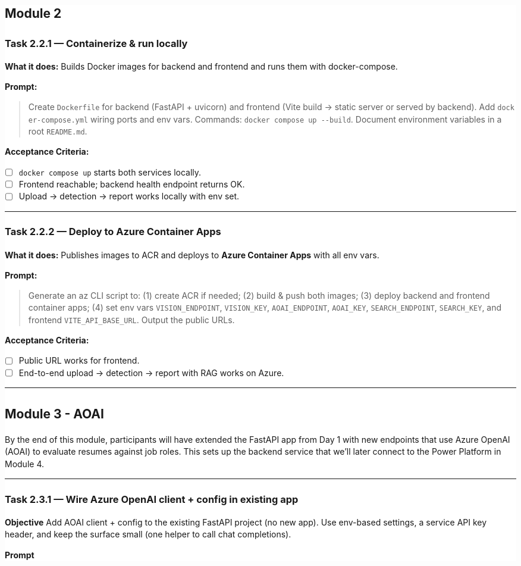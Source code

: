 
## Module 2

### Task 2.2.1 — Containerize & run locally

**What it does:** Builds Docker images for backend and frontend and runs them with docker-compose.

**Prompt:**

> Create `Dockerfile` for backend (FastAPI + uvicorn) and frontend (Vite build → static server or served by backend). Add `docker-compose.yml` wiring ports and env vars. Commands: `docker compose up --build`. Document environment variables in a root `README.md`.

**Acceptance Criteria:**

* [ ] `docker compose up` starts both services locally.
* [ ] Frontend reachable; backend health endpoint returns OK.
* [ ] Upload → detection → report works locally with env set.

---

### Task 2.2.2 — Deploy to Azure Container Apps

**What it does:** Publishes images to ACR and deploys to **Azure Container Apps** with all env vars.

**Prompt:**

> Generate an az CLI script to: (1) create ACR if needed; (2) build & push both images; (3) deploy backend and frontend container apps; (4) set env vars `VISION_ENDPOINT`, `VISION_KEY`, `AOAI_ENDPOINT`, `AOAI_KEY`, `SEARCH_ENDPOINT`, `SEARCH_KEY`, and frontend `VITE_API_BASE_URL`. Output the public URLs.

**Acceptance Criteria:**

* [ ] Public URL works for frontend.
* [ ] End-to-end upload → detection → report with RAG works on Azure.

---

## Module 3 - AOAI

By the end of this module, participants will have extended the FastAPI app from Day 1 with new endpoints that use Azure OpenAI (AOAI) to evaluate resumes against job roles. This sets up the backend service that we’ll later connect to the Power Platform in Module 4.

---

### Task 2.3.1 — Wire Azure OpenAI client + config in existing app

**Objective**
Add AOAI client + config to the existing FastAPI project (no new app). Use env-based settings, a service API key header, and keep the surface small (one helper to call chat completions).

**Prompt**
